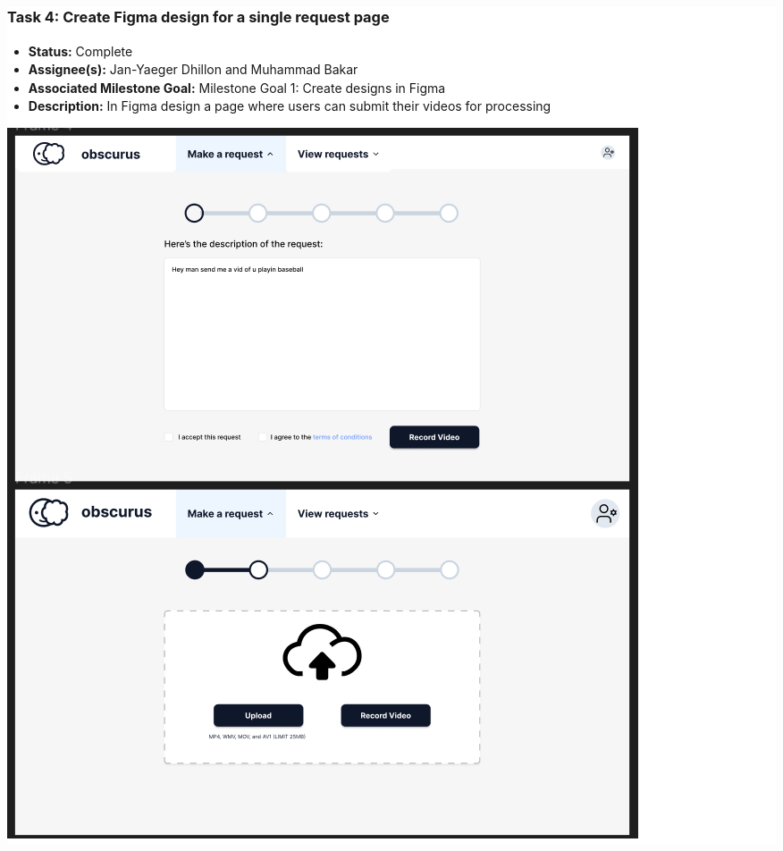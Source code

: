 ### Task 4: Create Figma design for a single request page

- **Status:** Complete
- **Assignee(s):** Jan-Yaeger Dhillon and Muhammad Bakar
- **Associated Milestone Goal:** Milestone Goal 1: Create designs in Figma
- **Description:** In Figma design a page where users can submit their videos for processing

![Your request page in Figma](img/team-weekly-log-img/week-7/submitvideo1.png)